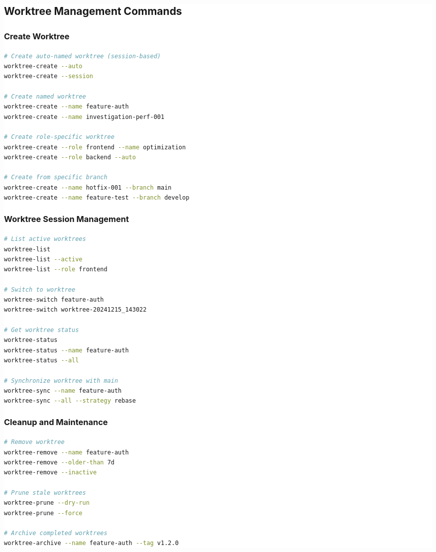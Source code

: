 ```bash
```

## Worktree Management Commands

### Create Worktree
```bash
# Create auto-named worktree (session-based)
worktree-create --auto
worktree-create --session

# Create named worktree
worktree-create --name feature-auth
worktree-create --name investigation-perf-001

# Create role-specific worktree
worktree-create --role frontend --name optimization
worktree-create --role backend --auto

# Create from specific branch
worktree-create --name hotfix-001 --branch main
worktree-create --name feature-test --branch develop
```

### Worktree Session Management
```bash
# List active worktrees
worktree-list
worktree-list --active
worktree-list --role frontend

# Switch to worktree
worktree-switch feature-auth
worktree-switch worktree-20241215_143022

# Get worktree status
worktree-status
worktree-status --name feature-auth
worktree-status --all

# Synchronize worktree with main
worktree-sync --name feature-auth
worktree-sync --all --strategy rebase
```

### Cleanup and Maintenance
```bash
# Remove worktree
worktree-remove --name feature-auth
worktree-remove --older-than 7d
worktree-remove --inactive

# Prune stale worktrees
worktree-prune --dry-run
worktree-prune --force

# Archive completed worktrees
worktree-archive --name feature-auth --tag v1.2.0
```
